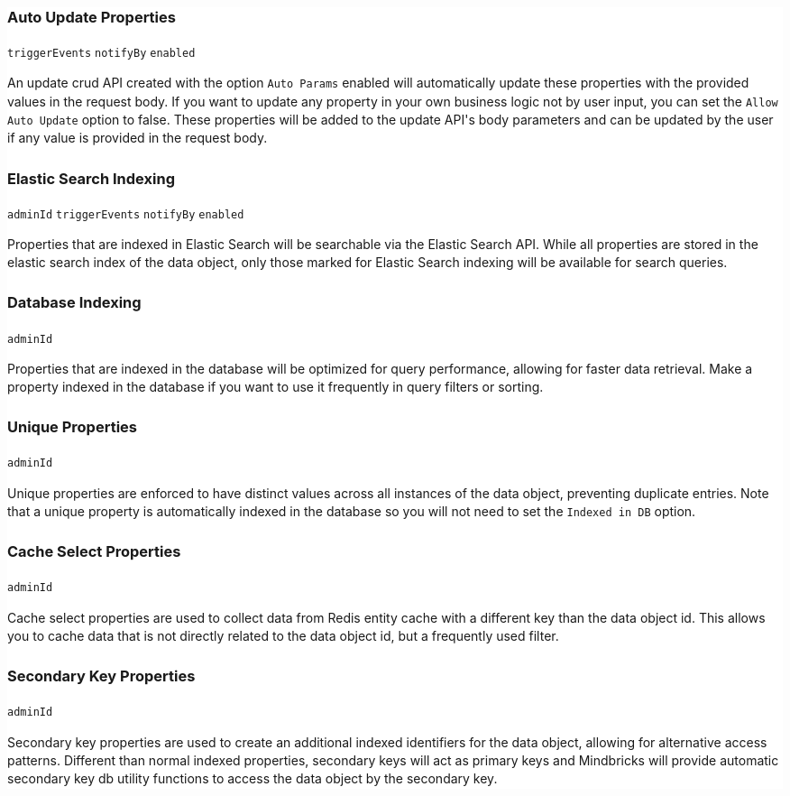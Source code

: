 ### Auto Update Properties

`triggerEvents` `notifyBy` `enabled`

An update crud API created with the option `Auto Params` enabled will automatically update these properties with the provided values in the request body.
If you want to update any property in your own business logic not by user input, you can set the `Allow Auto Update` option to false.
These properties will be added to the update API's body parameters and can be updated by the user if any value is provided in the request body.

### Elastic Search Indexing

`adminId` `triggerEvents` `notifyBy` `enabled`

Properties that are indexed in Elastic Search will be searchable via the Elastic Search API.
While all properties are stored in the elastic search index of the data object, only those marked for Elastic Search indexing will be available for search queries.

### Database Indexing

`adminId`

Properties that are indexed in the database will be optimized for query performance, allowing for faster data retrieval.
Make a property indexed in the database if you want to use it frequently in query filters or sorting.

### Unique Properties

`adminId`

Unique properties are enforced to have distinct values across all instances of the data object, preventing duplicate entries.
Note that a unique property is automatically indexed in the database so you will not need to set the `Indexed in DB` option.

### Cache Select Properties

`adminId`

Cache select properties are used to collect data from Redis entity cache with a different key than the data object id.
This allows you to cache data that is not directly related to the data object id, but a frequently used filter.

### Secondary Key Properties

`adminId`

Secondary key properties are used to create an additional indexed identifiers for the data object, allowing for alternative access patterns.
Different than normal indexed properties, secondary keys will act as primary keys and Mindbricks will provide automatic secondary key db utility functions to access the data object by the secondary key.
